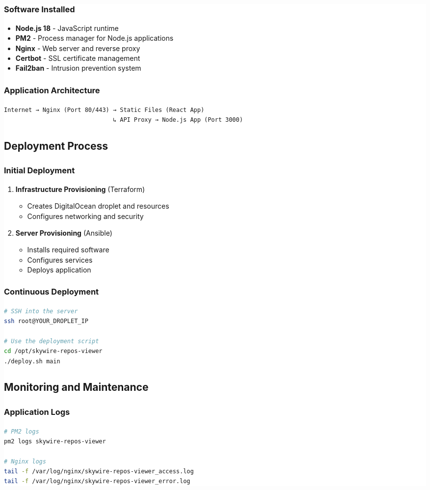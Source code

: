 ### Software Installed

- **Node.js 18** - JavaScript runtime
- **PM2** - Process manager for Node.js applications
- **Nginx** - Web server and reverse proxy
- **Certbot** - SSL certificate management
- **Fail2ban** - Intrusion prevention system

### Application Architecture

```
Internet → Nginx (Port 80/443) → Static Files (React App)
                               ↳ API Proxy → Node.js App (Port 3000)
```

## Deployment Process

### Initial Deployment

1. **Infrastructure Provisioning** (Terraform)
   - Creates DigitalOcean droplet and resources
   - Configures networking and security

2. **Server Provisioning** (Ansible)
   - Installs required software
   - Configures services
   - Deploys application

### Continuous Deployment

```bash
# SSH into the server
ssh root@YOUR_DROPLET_IP

# Use the deployment script
cd /opt/skywire-repos-viewer
./deploy.sh main
```

## Monitoring and Maintenance

### Application Logs

```bash
# PM2 logs
pm2 logs skywire-repos-viewer

# Nginx logs
tail -f /var/log/nginx/skywire-repos-viewer_access.log
tail -f /var/log/nginx/skywire-repos-viewer_error.log
```
